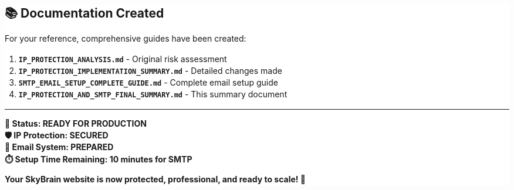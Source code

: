 
## 📚 **Documentation Created**

For your reference, comprehensive guides have been created:

1. **`IP_PROTECTION_ANALYSIS.md`** - Original risk assessment  
2. **`IP_PROTECTION_IMPLEMENTATION_SUMMARY.md`** - Detailed changes made
3. **`SMTP_EMAIL_SETUP_COMPLETE_GUIDE.md`** - Complete email setup guide
4. **`IP_PROTECTION_AND_SMTP_FINAL_SUMMARY.md`** - This summary document

---

**🎯 Status: READY FOR PRODUCTION**  
**🛡️ IP Protection: SECURED**  
**📧 Email System: PREPARED**  
**⏱️ Setup Time Remaining: 10 minutes for SMTP**

**Your SkyBrain website is now protected, professional, and ready to scale! 🚀**